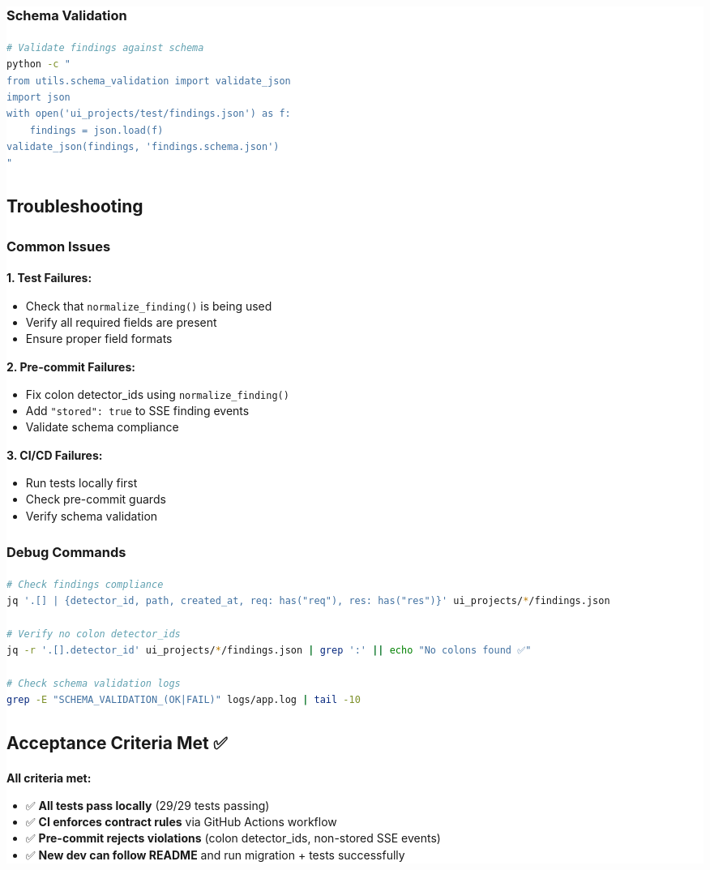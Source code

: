 ### Schema Validation
```bash
# Validate findings against schema
python -c "
from utils.schema_validation import validate_json
import json
with open('ui_projects/test/findings.json') as f:
    findings = json.load(f)
validate_json(findings, 'findings.schema.json')
"
```

## Troubleshooting

### Common Issues

**1. Test Failures:**
- Check that `normalize_finding()` is being used
- Verify all required fields are present
- Ensure proper field formats

**2. Pre-commit Failures:**
- Fix colon detector_ids using `normalize_finding()`
- Add `"stored": true` to SSE finding events
- Validate schema compliance

**3. CI/CD Failures:**
- Run tests locally first
- Check pre-commit guards
- Verify schema validation

### Debug Commands

```bash
# Check findings compliance
jq '.[] | {detector_id, path, created_at, req: has("req"), res: has("res")}' ui_projects/*/findings.json

# Verify no colon detector_ids
jq -r '.[].detector_id' ui_projects/*/findings.json | grep ':' || echo "No colons found ✅"

# Check schema validation logs
grep -E "SCHEMA_VALIDATION_(OK|FAIL)" logs/app.log | tail -10
```

## Acceptance Criteria Met ✅

**All criteria met:**
- ✅ **All tests pass locally** (29/29 tests passing)
- ✅ **CI enforces contract rules** via GitHub Actions workflow
- ✅ **Pre-commit rejects violations** (colon detector_ids, non-stored SSE events)
- ✅ **New dev can follow README** and run migration + tests successfully
